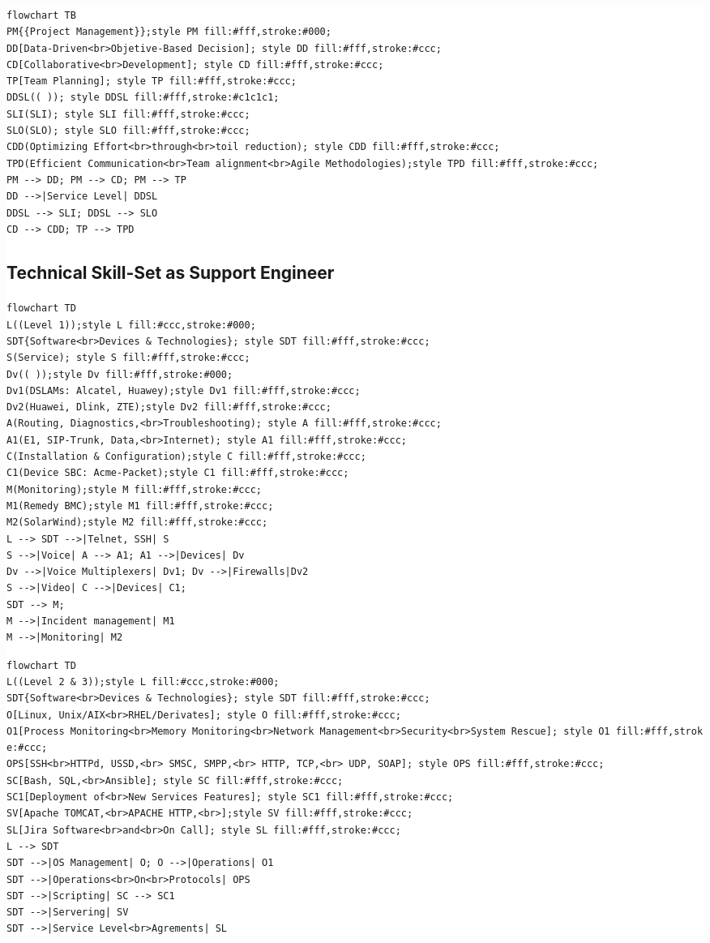 ```mermaid
flowchart TB
PM{{Project Management}};style PM fill:#fff,stroke:#000;
DD[Data-Driven<br>Objetive-Based Decision]; style DD fill:#fff,stroke:#ccc;
CD[Collaborative<br>Development]; style CD fill:#fff,stroke:#ccc;
TP[Team Planning]; style TP fill:#fff,stroke:#ccc;
DDSL(( )); style DDSL fill:#fff,stroke:#c1c1c1; 
SLI(SLI); style SLI fill:#fff,stroke:#ccc;
SLO(SLO); style SLO fill:#fff,stroke:#ccc;
CDD(Optimizing Effort<br>through<br>toil reduction); style CDD fill:#fff,stroke:#ccc;
TPD(Efficient Communication<br>Team alignment<br>Agile Methodologies);style TPD fill:#fff,stroke:#ccc;
PM --> DD; PM --> CD; PM --> TP
DD -->|Service Level| DDSL
DDSL --> SLI; DDSL --> SLO
CD --> CDD; TP --> TPD
```

## Technical Skill-Set as Support Engineer

```mermaid
flowchart TD
L((Level 1));style L fill:#ccc,stroke:#000;
SDT{Software<br>Devices & Technologies}; style SDT fill:#fff,stroke:#ccc;
S(Service); style S fill:#fff,stroke:#ccc;
Dv(( ));style Dv fill:#fff,stroke:#000;
Dv1(DSLAMs: Alcatel, Huawey);style Dv1 fill:#fff,stroke:#ccc;
Dv2(Huawei, Dlink, ZTE);style Dv2 fill:#fff,stroke:#ccc;
A(Routing, Diagnostics,<br>Troubleshooting); style A fill:#fff,stroke:#ccc;
A1(E1, SIP-Trunk, Data,<br>Internet); style A1 fill:#fff,stroke:#ccc;
C(Installation & Configuration);style C fill:#fff,stroke:#ccc;
C1(Device SBC: Acme-Packet);style C1 fill:#fff,stroke:#ccc;
M(Monitoring);style M fill:#fff,stroke:#ccc;
M1(Remedy BMC);style M1 fill:#fff,stroke:#ccc;
M2(SolarWind);style M2 fill:#fff,stroke:#ccc;
L --> SDT -->|Telnet, SSH| S
S -->|Voice| A --> A1; A1 -->|Devices| Dv
Dv -->|Voice Multiplexers| Dv1; Dv -->|Firewalls|Dv2 
S -->|Video| C -->|Devices| C1;
SDT --> M; 
M -->|Incident management| M1
M -->|Monitoring| M2
```

```mermaid
flowchart TD
L((Level 2 & 3));style L fill:#ccc,stroke:#000;
SDT{Software<br>Devices & Technologies}; style SDT fill:#fff,stroke:#ccc;
O[Linux, Unix/AIX<br>RHEL/Derivates]; style O fill:#fff,stroke:#ccc;
O1[Process Monitoring<br>Memory Monitoring<br>Network Management<br>Security<br>System Rescue]; style O1 fill:#fff,stroke:#ccc;
OPS[SSH<br>HTTPd, USSD,<br> SMSC, SMPP,<br> HTTP, TCP,<br> UDP, SOAP]; style OPS fill:#fff,stroke:#ccc;
SC[Bash, SQL,<br>Ansible]; style SC fill:#fff,stroke:#ccc;
SC1[Deployment of<br>New Services Features]; style SC1 fill:#fff,stroke:#ccc;
SV[Apache TOMCAT,<br>APACHE HTTP,<br>];style SV fill:#fff,stroke:#ccc;
SL[Jira Software<br>and<br>On Call]; style SL fill:#fff,stroke:#ccc;
L --> SDT
SDT -->|OS Management| O; O -->|Operations| O1
SDT -->|Operations<br>On<br>Protocols| OPS
SDT -->|Scripting| SC --> SC1
SDT -->|Servering| SV
SDT -->|Service Level<br>Agrements| SL
```
